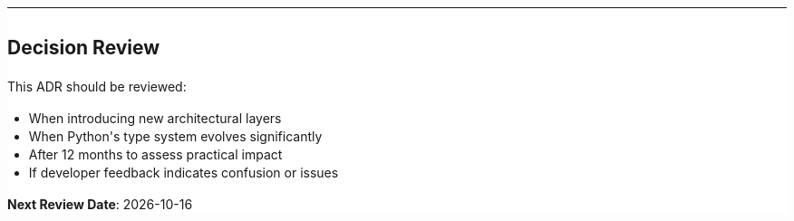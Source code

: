 ______________________________________________________________________

## Decision Review

This ADR should be reviewed:

- When introducing new architectural layers
- When Python's type system evolves significantly
- After 12 months to assess practical impact
- If developer feedback indicates confusion or issues

**Next Review Date**: 2026-10-16
